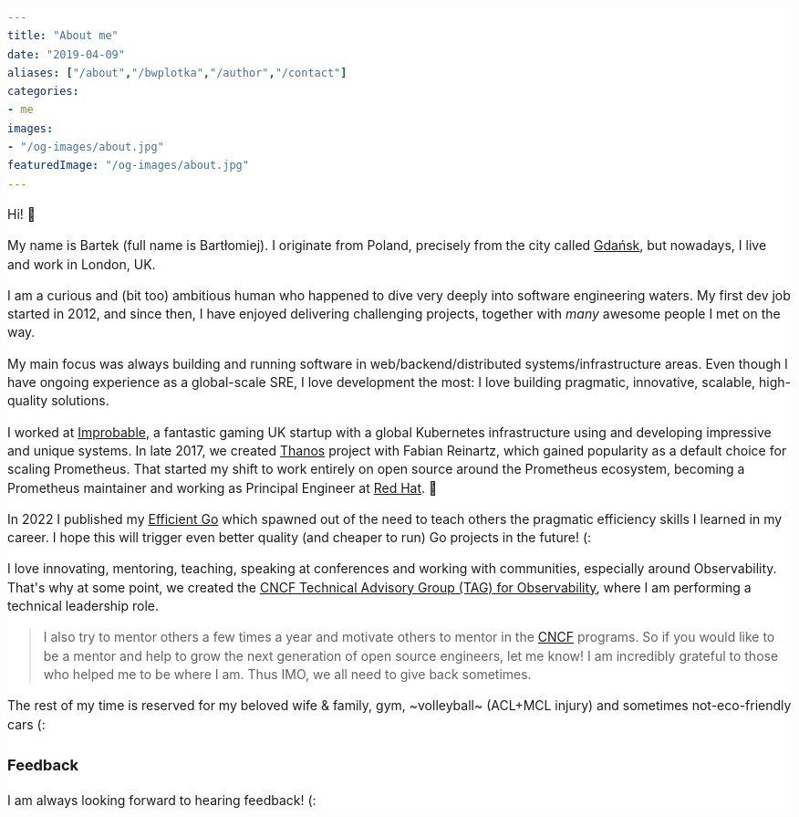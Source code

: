 ```yaml
---
title: "About me"
date: "2019-04-09"
aliases: ["/about","/bwplotka","/author","/contact"]
categories:
- me
images:
- "/og-images/about.jpg"
featuredImage: "/og-images/about.jpg"
---
```


Hi! 👋

My name is Bartek (full name is Bartłomiej). I originate from Poland, precisely from the city called [Gdańsk](https://www.youtube.com/watch?v=9XHPjAUp8Qc), but nowadays, I live and work in London, UK.

I am a curious and (bit too) ambitious human who happened to dive very deeply into software engineering waters. My first dev job started in 2012, and since then, I have enjoyed delivering challenging projects, together with *many* awesome people I met on the way.

My main focus was always building and running software in web/backend/distributed systems/infrastructure areas. Even though I have ongoing experience as a global-scale SRE, I love development the most: I love building pragmatic, innovative, scalable, high-quality solutions.

I worked at [Improbable](https://improbable.io), a fantastic gaming UK startup with a global Kubernetes infrastructure using and developing impressive and unique systems. In late 2017, we created [Thanos](https://thanos.io) project with Fabian Reinartz, which gained popularity as a default choice for scaling Prometheus. That started my shift to work entirely on open source around the Prometheus ecosystem, becoming a Prometheus maintainer and working as Principal Engineer at [Red Hat](https://redhat.com). 🚀

In 2022 I published my [Efficient Go](/book) which spawned out of the need to teach others the pragmatic efficiency skills I learned in my career. I hope this will trigger even better quality (and cheaper to run) Go projects in the future! (:

I love innovating, mentoring, teaching, speaking at conferences and working with communities, especially around Observability. That's why at some point, we created
the [CNCF Technical Advisory Group (TAG) for Observability](https://github.com/cncf/sig-observability), where I am performing a technical leadership role.

> I also try to mentor others a few times a year and motivate others to mentor in the [CNCF](https://github.com/cncf/mentoring) programs. So if you would like to be a mentor and help to grow the next generation of open source engineers, let me know!
> I am incredibly grateful to those who helped me to be where I am. Thus IMO, we all need to give back sometimes.

The rest of my time is reserved for my beloved wife & family, gym, ~volleyball~ (ACL+MCL injury) and sometimes not-eco-friendly cars (:

### Feedback

I am always looking forward to hearing feedback! (:
